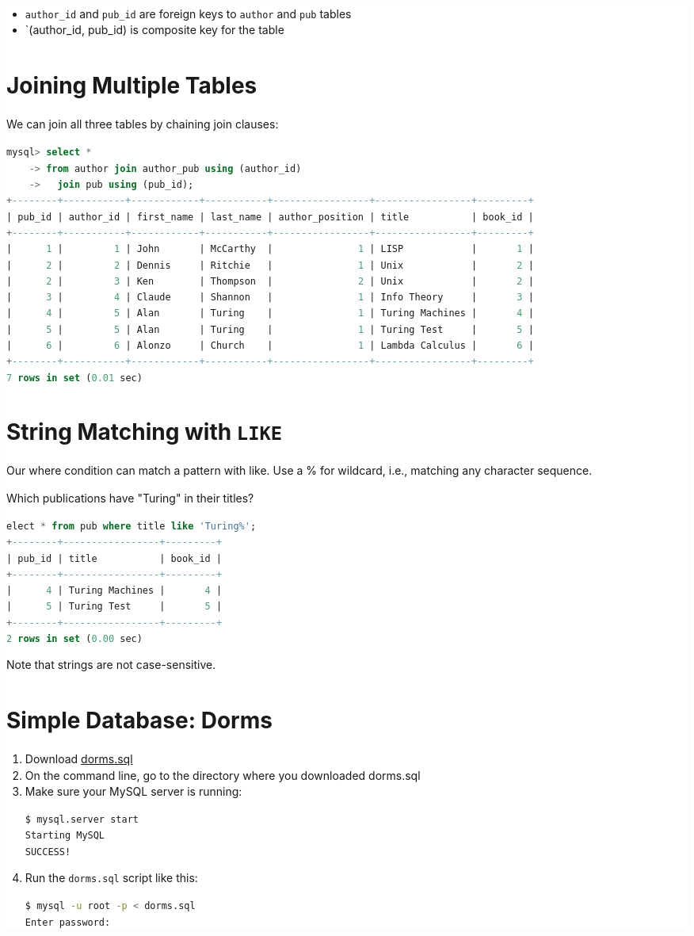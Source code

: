- `author_id` and `pub_id` are foreign keys to `author` and `pub` tables
- `(author_id, pub_id) is composite key for the table


# Joining Multiple Tables

We can join all three tables by chaining join clauses:

```sql
mysql> select *
    -> from author join author_pub using (author_id)
    ->   join pub using (pub_id);
+--------+-----------+------------+-----------+-----------------+-----------------+---------+
| pub_id | author_id | first_name | last_name | author_position | title           | book_id |
+--------+-----------+------------+-----------+-----------------+-----------------+---------+
|      1 |         1 | John       | McCarthy  |               1 | LISP            |       1 |
|      2 |         2 | Dennis     | Ritchie   |               1 | Unix            |       2 |
|      2 |         3 | Ken        | Thompson  |               2 | Unix            |       2 |
|      3 |         4 | Claude     | Shannon   |               1 | Info Theory     |       3 |
|      4 |         5 | Alan       | Turing    |               1 | Turing Machines |       4 |
|      5 |         5 | Alan       | Turing    |               1 | Turing Test     |       5 |
|      6 |         6 | Alonzo     | Church    |               1 | Lambda Calculus |       6 |
+--------+-----------+------------+-----------+-----------------+-----------------+---------+
7 rows in set (0.01 sec)

```

# String Matching with `LIKE`

Our where condition can match a pattern with like. Use a % for wildcard, i.e., matching any character sequence.

Which publications have "Turing" in their titles?

```sql
elect * from pub where title like 'Turing%';
+--------+-----------------+---------+
| pub_id | title           | book_id |
+--------+-----------------+---------+
|      4 | Turing Machines |       4 |
|      5 | Turing Test     |       5 |
+--------+-----------------+---------+
2 rows in set (0.00 sec)
```

Note that strings are not case-sensitive.


# Simple Database: Dorms

1. Download [dorms.sql](../resources/dorms.sql)
2. On the command line, go to the directory where you downloaded dorms.sql
3. Make sure your MySQL server is running:
    ```sh
    $ mysql.server start
    Starting MySQL
    SUCCESS!
    ```
4. Run the `dorms.sql` script like this:
    ```sh
    $ mysql -u root -p < dorms.sql
    Enter password:
    ```
